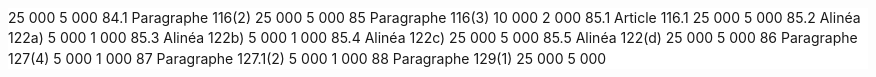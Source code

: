 <td>25 000</td>
<td>5 000</td>
</tr>
<tr>
<td>84.1</td>
<td>Paragraphe 116(2)</td>
<td>25 000</td>
<td>5 000</td>
</tr>
<tr>
<td>85</td>
<td>Paragraphe 116(3)</td>
<td>10 000</td>
<td>2 000</td>
</tr>
<tr>
<td>85.1</td>
<td>Article 116.1</td>
<td>25 000</td>
<td>5 000</td>
</tr>
<tr>
<td>85.2</td>
<td>Alinéa 122a)</td>
<td>5 000</td>
<td>1 000</td>
</tr>
<tr>
<td>85.3</td>
<td>Alinéa 122b)</td>
<td>5 000</td>
<td>1 000</td>
</tr>
<tr>
<td>85.4</td>
<td>Alinéa 122c)</td>
<td>25 000</td>
<td>5 000</td>
</tr>
<tr>
<td>85.5</td>
<td>Alinéa 122(d)</td>
<td>25 000</td>
<td>5 000</td>
</tr>
<tr>
<td>86</td>
<td>Paragraphe 127(4)</td>
<td>5 000</td>
<td>1 000</td>
</tr>
<tr>
<td>87</td>
<td>Paragraphe 127.1(2)</td>
<td>5 000</td>
<td>1 000</td>
</tr>
<tr>
<td>88</td>
<td>Paragraphe 129(1)</td>
<td>25 000</td>
<td>5 000</td>
</tr>
<tr>